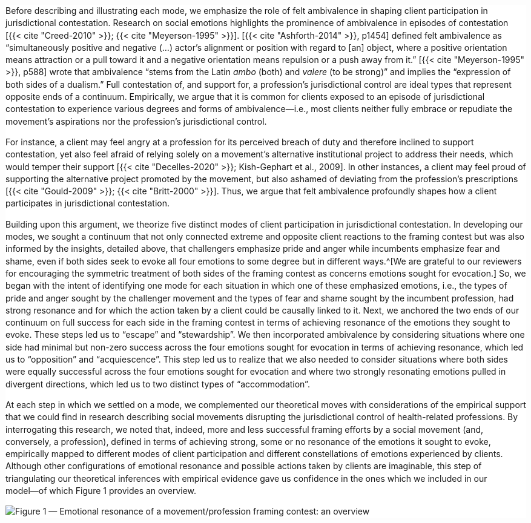 Before describing and illustrating each mode, we emphasize the role of felt ambivalence in shaping client participation in jurisdictional contestation. Research on social emotions highlights the prominence of ambivalence in episodes of contestation [{{< cite "Creed-2010" >}}; {{< cite "Meyerson-1995" >}}]. [{{< cite "Ashforth-2014" >}}, p1454] defined felt ambivalence as “simultaneously positive and negative (…) actor’s alignment or position with regard to [an] object, where a positive orientation means attraction or a pull toward it and a negative orientation means repulsion or a push away from it.” [{{< cite "Meyerson-1995" >}}, p588] wrote that ambivalence “stems from the Latin _ambo_ (both) and _valere_ (to be strong)” and implies the “expression of both sides of a dualism.” Full contestation of, and support for, a profession’s jurisdictional control are ideal types that represent opposite ends of a continuum. Empirically, we argue that it is common for clients exposed to an episode of jurisdictional contestation to experience various degrees and forms of ambivalence—i.e., most clients neither fully embrace or repudiate the movement’s aspirations nor the profession’s jurisdictional control.

For instance, a client may feel angry at a profession for its perceived breach of duty and therefore inclined to support contestation, yet also feel afraid of relying solely on a movement’s alternative institutional project to address their needs, which would temper their support [{{< cite "Decelles-2020" >}}; Kish-Gephart et al., 2009]. In other instances, a client may feel proud of supporting the alternative project promoted by the movement, but also ashamed of deviating from the profession’s prescriptions [{{< cite "Gould-2009" >}}; {{< cite "Britt-2000" >}}]. Thus, we argue that felt ambivalence profoundly shapes how a client participates in jurisdictional contestation.

Building upon this argument, we theorize five distinct modes of client participation in jurisdictional contestation. In developing our modes, we sought a continuum that not only connected extreme and opposite client reactions to the framing contest but was also informed by the insights, detailed above, that challengers emphasize pride and anger while incumbents emphasize fear and shame, even if both sides seek to evoke all four emotions to some degree but in different ways.^[We are grateful to our reviewers for encouraging the symmetric treatment of both sides of the framing contest as concerns emotions sought for evocation.] So, we began with the intent of identifying one mode for each situation in which one of these emphasized emotions, i.e., the types of pride and anger sought by the challenger movement and the types of fear and shame sought by the incumbent profession, had strong resonance and for which the action taken by a client could be causally linked to it. Next, we anchored the two ends of our continuum on full success for each side in the framing contest in terms of achieving resonance of the emotions they sought to evoke. These steps led us to “escape” and “stewardship”. We then incorporated ambivalence by considering situations where one side had minimal but non-zero success across the four emotions sought for evocation in terms of achieving resonance, which led us to “opposition” and “acquiescence”. This step led us to realize that we also needed to consider situations where both sides were equally successful across the four emotions sought for evocation and where two strongly resonating emotions pulled in divergent directions, which led us to two distinct types of “accommodation”.

At each step in which we settled on a mode, we complemented our theoretical moves with considerations of the empirical support that we could find in research describing social movements disrupting the jurisdictional control of health-related professions. By interrogating this research, we noted that, indeed, more and less successful framing efforts by a social movement (and, conversely, a profession), defined in terms of achieving strong, some or no resonance of the emotions it sought to evoke, empirically mapped to different modes of client participation and different constellations of emotions experienced by clients. Although other configurations of emotional resonance and possible actions taken by clients are imaginable, this step of triangulating our theoretical inferences with empirical evidence gave us confidence in the ones which we included in our model―of which Figure 1 provides an overview.

![Figure 1 — Emotional resonance of a movement/profession framing contest: an overview](images/janettemujicahnu6051-7b4ec0603b0083e4c944aa672a7c3a6c.png)
